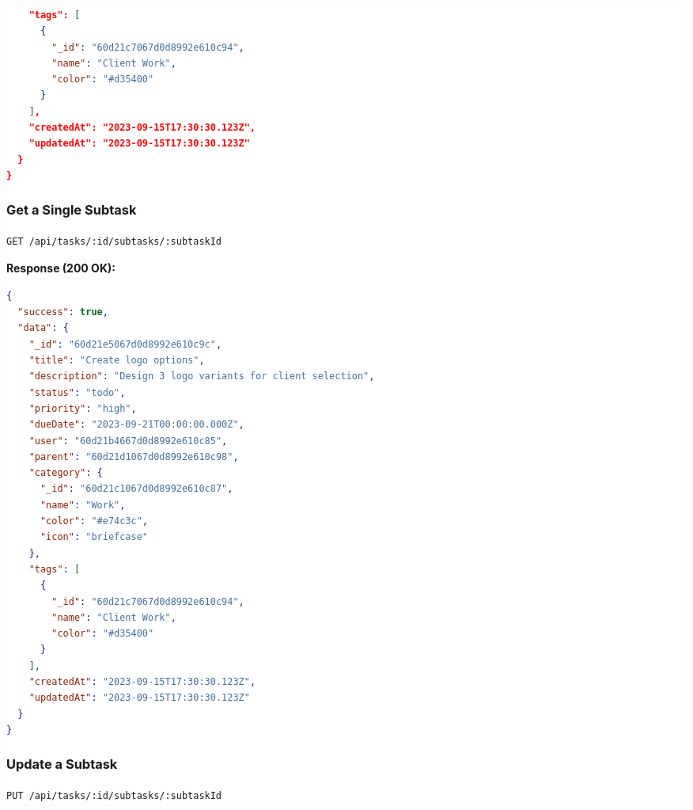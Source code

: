 ```json
    "tags": [
      {
        "_id": "60d21c7067d0d8992e610c94",
        "name": "Client Work",
        "color": "#d35400"
      }
    ],
    "createdAt": "2023-09-15T17:30:30.123Z",
    "updatedAt": "2023-09-15T17:30:30.123Z"
  }
}
```

### Get a Single Subtask
```
GET /api/tasks/:id/subtasks/:subtaskId
```

**Response (200 OK):**
```json
{
  "success": true,
  "data": {
    "_id": "60d21e5067d0d8992e610c9c",
    "title": "Create logo options",
    "description": "Design 3 logo variants for client selection",
    "status": "todo",
    "priority": "high",
    "dueDate": "2023-09-21T00:00:00.000Z",
    "user": "60d21b4667d0d8992e610c85",
    "parent": "60d21d1067d0d8992e610c98",
    "category": {
      "_id": "60d21c1067d0d8992e610c87",
      "name": "Work",
      "color": "#e74c3c",
      "icon": "briefcase"
    },
    "tags": [
      {
        "_id": "60d21c7067d0d8992e610c94",
        "name": "Client Work",
        "color": "#d35400"
      }
    ],
    "createdAt": "2023-09-15T17:30:30.123Z",
    "updatedAt": "2023-09-15T17:30:30.123Z"
  }
}
```

### Update a Subtask
```
PUT /api/tasks/:id/subtasks/:subtaskId
```
